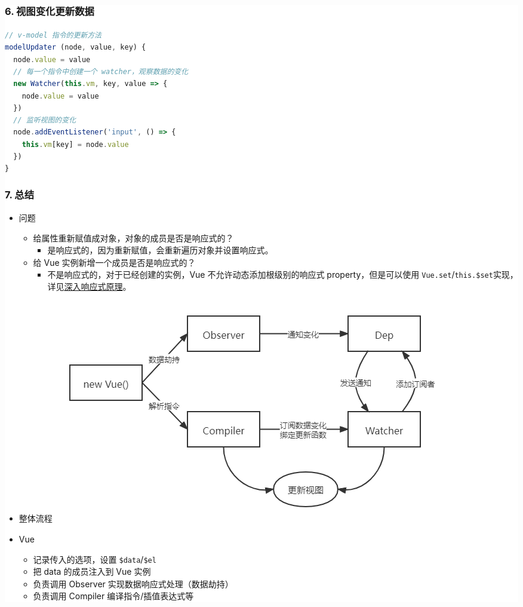 ```js
```

### 6. 视图变化更新数据
```js
// v-model 指令的更新方法
modelUpdater (node, value, key) {
  node.value = value
  // 每一个指令中创建一个 watcher，观察数据的变化
  new Watcher(this.vm, key, value => {
    node.value = value
  })
  // 监听视图的变化
  node.addEventListener('input', () => {
    this.vm[key] = node.value
  })
}
```

### 7. 总结

- 问题
  - 给属性重新赋值成对象，对象的成员是否是响应式的？
    - 是响应式的，因为重新赋值，会重新遍历对象并设置响应式。
  - 给 Vue 实例新增一个成员是否是响应式的？
    - 不是响应式的，对于已经创建的实例，Vue 不允许动态添加根级别的响应式 property，但是可以使用 `Vue.set`/`this.$set`实现，详见[深入响应式原理](https://cn.vuejs.org/v2/guide/reactivity.html)。

- 整体流程
![vue](./assets/images/vue.png)

- Vue
  - 记录传入的选项，设置 `$data`/`$el`
  - 把 data 的成员注入到 Vue 实例
  - 负责调用 Observer 实现数据响应式处理（数据劫持）
  - 负责调用 Compiler 编译指令/插值表达式等
